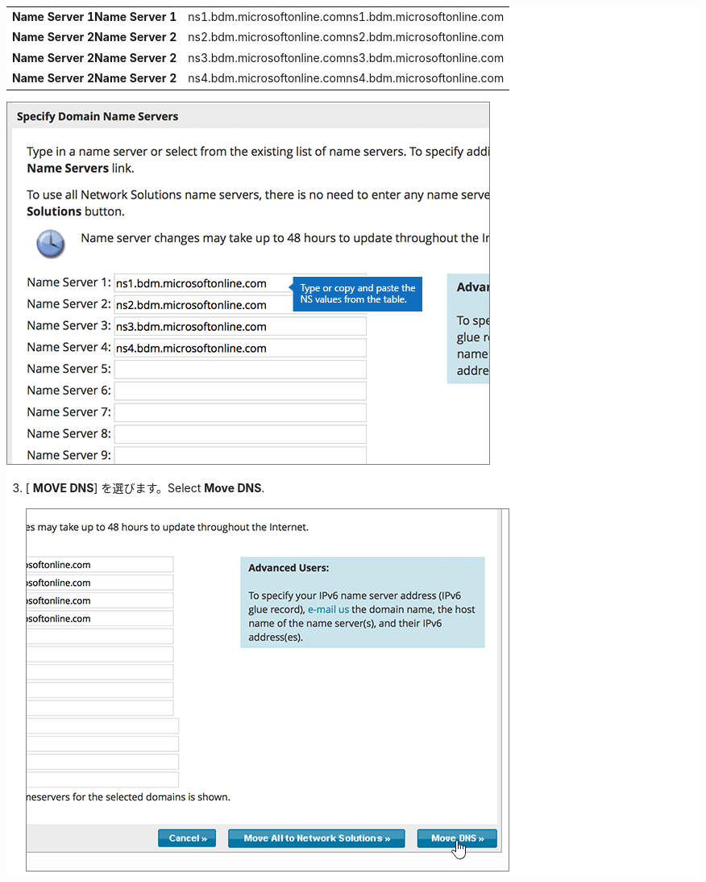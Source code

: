 |||
|:-----|:-----|
|<span data-ttu-id="64296-178">**Name Server 1**</span><span class="sxs-lookup"><span data-stu-id="64296-178">**Name Server 1**</span></span> <br/> |<span data-ttu-id="64296-179">ns1.bdm.microsoftonline.com</span><span class="sxs-lookup"><span data-stu-id="64296-179">ns1.bdm.microsoftonline.com</span></span>  <br/> |
|<span data-ttu-id="64296-180">**Name Server 2**</span><span class="sxs-lookup"><span data-stu-id="64296-180">**Name Server 2**</span></span> <br/> |<span data-ttu-id="64296-181">ns2.bdm.microsoftonline.com</span><span class="sxs-lookup"><span data-stu-id="64296-181">ns2.bdm.microsoftonline.com</span></span>  <br/> |
|<span data-ttu-id="64296-182">**Name Server 2**</span><span class="sxs-lookup"><span data-stu-id="64296-182">**Name Server 2**</span></span> <br/> |<span data-ttu-id="64296-183">ns3.bdm.microsoftonline.com</span><span class="sxs-lookup"><span data-stu-id="64296-183">ns3.bdm.microsoftonline.com</span></span>  <br/> |
|<span data-ttu-id="64296-184">**Name Server 2**</span><span class="sxs-lookup"><span data-stu-id="64296-184">**Name Server 2**</span></span> <br/> |<span data-ttu-id="64296-185">ns4.bdm.microsoftonline.com</span><span class="sxs-lookup"><span data-stu-id="64296-185">ns4.bdm.microsoftonline.com</span></span>  <br/> |
   
    
![NetworkSolutionsBP-1-2-2](../media/795e8c6b-4828-4de2-b624-82f067bb2eb1.png)
  
3. <span data-ttu-id="64296-187">[ **MOVE DNS**] を選びます。</span><span class="sxs-lookup"><span data-stu-id="64296-187">Select **Move DNS**.</span></span>
    
    ![NetworkSolutionsBP-1-2-3](../media/d4a0a7c2-6868-471f-bbf4-16ce2e2348de.png)
  